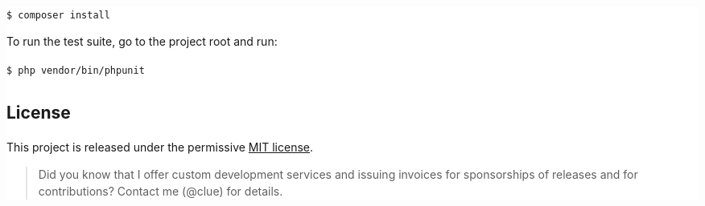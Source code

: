 ```bash
$ composer install
```

To run the test suite, go to the project root and run:

```bash
$ php vendor/bin/phpunit
```

## License

This project is released under the permissive [MIT license](LICENSE).

> Did you know that I offer custom development services and issuing invoices for
  sponsorships of releases and for contributions? Contact me (@clue) for details.
